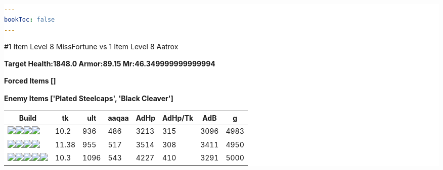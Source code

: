 ```yaml
---
bookToc: false
---
```


#1 Item Level 8 MissFortune vs 1 Item Level 8 Aatrox

**Target Health:1848.0 Armor:89.15 Mr:46.349999999999994**


**Forced Items []**


**Enemy Items ['Plated Steelcaps', 'Black Cleaver']**




Build | tk | ult | aaqaa | AdHp | AdHp/Tk | AdB | g
-|-|-|-|-|-|-|-
![](/item/3078.png)![](/item/1001.png)![](/item/1053.png)![](/item/1055.png)|10.2|936|486|3213|315|3096|4983
![](/item/3748.png)![](/item/1001.png)![](/item/1053.png)![](/item/1055.png)|11.38|955|517|3514|308|3411|4950
![](/item/3026.png)![](/item/1001.png)![](/item/1053.png)![](/item/1055.png)![](/item/1036.png)|10.3|1096|543|4227|410|3291|5000




















































